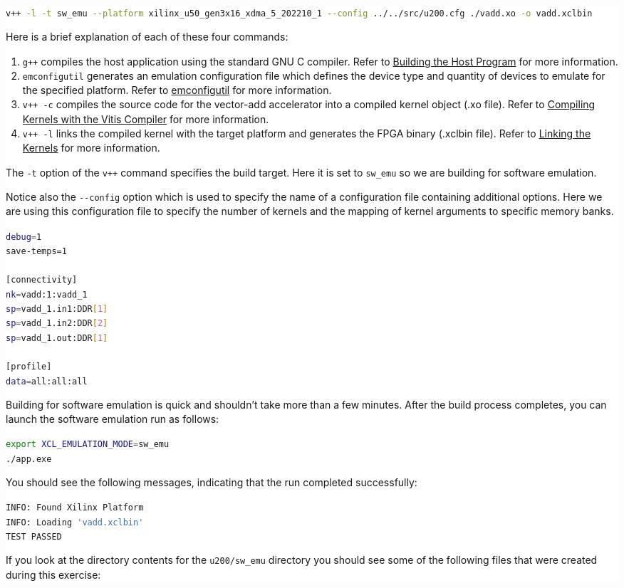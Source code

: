 ```bash
v++ -l -t sw_emu --platform xilinx_u50_gen3x16_xdma_5_202210_1 --config ../../src/u200.cfg ./vadd.xo -o vadd.xclbin
```
Here is a brief explanation of each of these four commands:

1. `g++` compiles the host application using the standard GNU C compiler. Refer to [Building the Host Program](https://docs.xilinx.com/r/en-US/ug1393-vitis-application-acceleration/Building-the-Host-Program) for more information.
2. `emconfigutil` generates an emulation configuration file which defines the device type and quantity of devices to emulate for the specified platform. Refer to [emconfigutil](https://docs.xilinx.com/r/en-US/ug1393-vitis-application-acceleration/emconfigutil-Utility) for more information.
3. `v++ -c` compiles the source code for the vector-add accelerator into a compiled kernel object (.xo file). Refer to [Compiling Kernels with the Vitis Compiler](https://docs.xilinx.com/r/en-US/ug1393-vitis-application-acceleration/Compiling-Kernels-with-the-Vitis-Compiler) for more information.
4. `v++ -l` links the compiled kernel with the target platform and generates the FPGA binary (.xclbin file). Refer to [Linking the Kernels](https://docs.xilinx.com/r/en-US/ug1393-vitis-application-acceleration/Linking-the-Kernels) for more information.

The `-t` option of the `v++` command specifies the build target. Here it is set to `sw_emu` so we are building for software emulation.

Notice also the `--config` option which is used to specify the name of a configuration file containing additional options. Here we are using this configuration file to specify the number of kernels and the mapping of kernel arguments to specific memory banks.

```bash
debug=1
save-temps=1

[connectivity]
nk=vadd:1:vadd_1
sp=vadd_1.in1:DDR[1]
sp=vadd_1.in2:DDR[2]
sp=vadd_1.out:DDR[1]

[profile]
data=all:all:all
```

Building for software emulation is quick and shouldn’t take more than a few minutes. After the build process completes, you can launch the software emulation run as follows:

```bash
export XCL_EMULATION_MODE=sw_emu
./app.exe
```

You should see the following messages, indicating that the run completed successfully:

```bash
INFO: Found Xilinx Platform
INFO: Loading 'vadd.xclbin'
TEST PASSED
```

If you look at the directory contents for the `u200/sw_emu` directory you should see some of the following files that were created during this exercise:
